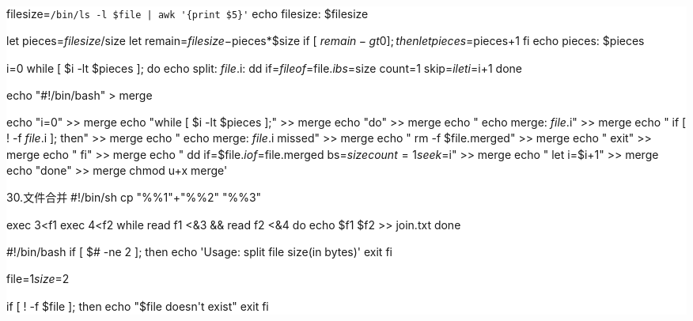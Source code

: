 filesize=`/bin/ls -l $file | awk '{print $5}'`
echo filesize: $filesize

let pieces=$filesize/$size
let remain=$filesize-$pieces*$size
if [ $remain -gt 0 ]; then
let pieces=$pieces+1
fi
echo pieces: $pieces

i=0
while [ $i -lt $pieces ];
do
echo split: $file.$i:
dd if=$file of=$file.$i bs=$size count=1 skip=$i
let i=$i+1
done

echo "#!/bin/bash" > merge

echo "i=0" >> merge
echo "while [ $i -lt $pieces ];" >> merge
echo "do" >> merge
echo " echo merge: $file.$i" >> merge
echo " if [ ! -f $file.$i ]; then" >> merge
echo " echo merge: $file.$i missed" >> merge
echo " rm -f $file.merged" >> merge
echo " exit" >> merge
echo " fi" >> merge
echo " dd if=$file.$i of=$file.merged bs=$size count=1 seek=$i" >> merge
echo " let i=$i+1" >> merge
echo "done" >> merge
chmod u+x merge'

30.文件合并
#!/bin/sh
cp "%%1"+"%%2" "%%3"

exec 3<f1
exec 4<f2
while read f1 <&3 && read f2 <&4
do
    echo $f1 $f2 >> join.txt
done

#!/bin/bash
if [ $# -ne 2 ]; then
echo 'Usage: split file size(in bytes)'
exit
fi

file=$1
size=$2

if [ ! -f $file ]; then
echo "$file doesn't exist"
exit
fi
